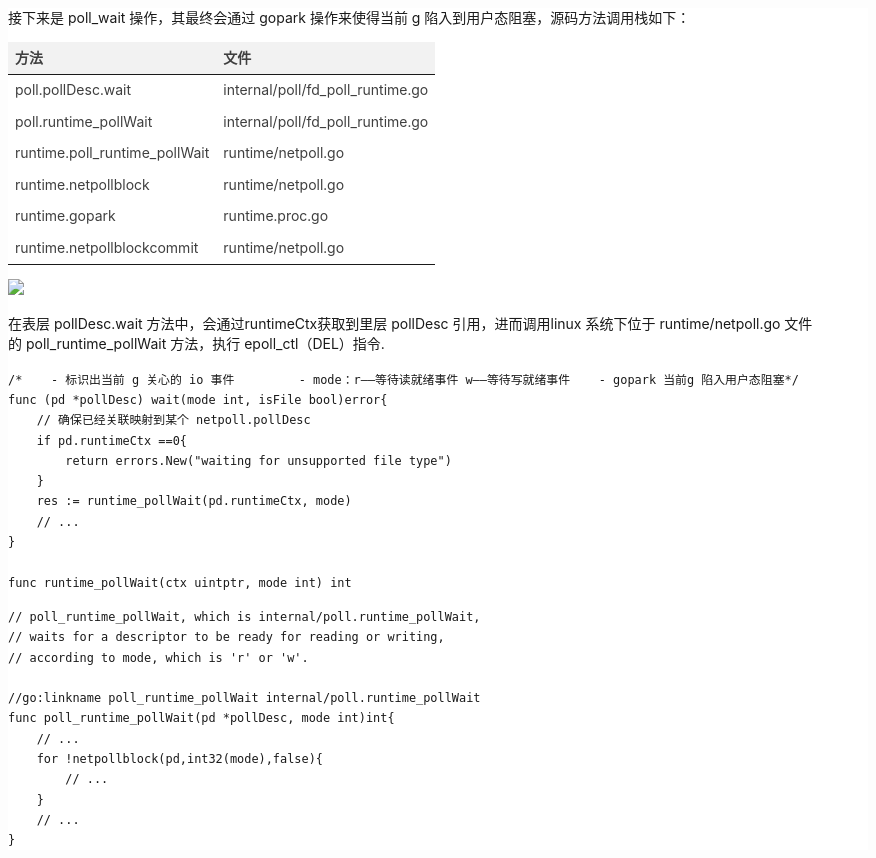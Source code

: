 接下来是 poll_wait 操作，其最终会通过 gopark 操作来使得当前 g 陷入到用户态阻塞，源码方法调用栈如下：  
  
<table><thead style="line-height: 1.75;background: rgba(0, 0, 0, 0.05);font-weight: bold;color: rgb(63, 63, 63);"><tr><td style="line-height: 1.75;border-color: rgb(223, 223, 223);padding: 0.25em 0.5em;">方法</td><td style="line-height: 1.75;border-color: rgb(223, 223, 223);padding: 0.25em 0.5em;">文件</td></tr></thead><tbody><tr><td style="line-height: 1.75;border-color: rgb(223, 223, 223);padding: 0.25em 0.5em;color: rgb(63, 63, 63);">poll.pollDesc.wait</td><td style="line-height: 1.75;border-color: rgb(223, 223, 223);padding: 0.25em 0.5em;color: rgb(63, 63, 63);">internal/poll/fd_poll_runtime.go</td></tr><tr><td style="line-height: 1.75;border-color: rgb(223, 223, 223);padding: 0.25em 0.5em;color: rgb(63, 63, 63);">poll.runtime_pollWait</td><td style="line-height: 1.75;border-color: rgb(223, 223, 223);padding: 0.25em 0.5em;color: rgb(63, 63, 63);">internal/poll/fd_poll_runtime.go</td></tr><tr><td style="line-height: 1.75;border-color: rgb(223, 223, 223);padding: 0.25em 0.5em;color: rgb(63, 63, 63);">runtime.poll_runtime_pollWait</td><td style="line-height: 1.75;border-color: rgb(223, 223, 223);padding: 0.25em 0.5em;color: rgb(63, 63, 63);">runtime/netpoll.go</td></tr><tr><td style="line-height: 1.75;border-color: rgb(223, 223, 223);padding: 0.25em 0.5em;color: rgb(63, 63, 63);">runtime.netpollblock</td><td style="line-height: 1.75;border-color: rgb(223, 223, 223);padding: 0.25em 0.5em;color: rgb(63, 63, 63);">runtime/netpoll.go</td></tr><tr><td style="line-height: 1.75;border-color: rgb(223, 223, 223);padding: 0.25em 0.5em;color: rgb(63, 63, 63);">runtime.gopark</td><td style="line-height: 1.75;border-color: rgb(223, 223, 223);padding: 0.25em 0.5em;color: rgb(63, 63, 63);">runtime.proc.go</td></tr><tr><td style="line-height: 1.75;border-color: rgb(223, 223, 223);padding: 0.25em 0.5em;color: rgb(63, 63, 63);">runtime.netpollblockcommit</td><td style="line-height: 1.75;border-color: rgb(223, 223, 223);padding: 0.25em 0.5em;color: rgb(63, 63, 63);">runtime/netpoll.go</td></tr></tbody></table>  

	
![](https://mmbiz.qpic.cn/sz_mmbiz_png/3ic3aBqT2ibZv1CgmoR8HX3RbUKBzMTicDRSzHgv1XdSKTvMvcnlNtKicsvhtPicpKVfUR1CpYog0jdnqQrBMfwr0qg/640?wx_fmt=png&from=appmsg "")  
  
在表层 pollDesc.wait 方法中，会通过runtimeCtx获取到里层 pollDesc 引用，进而调用linux 系统下位于 runtime/netpoll.go 文件的 poll_runtime_pollWait 方法，执行 epoll_ctl（DEL）指令.  
```
/*    - 标识出当前 g 关心的 io 事件         - mode：r——等待读就绪事件 w——等待写就绪事件    - gopark 当前g 陷入用户态阻塞*/
func (pd *pollDesc) wait(mode int, isFile bool)error{
    // 确保已经关联映射到某个 netpoll.pollDesc
    if pd.runtimeCtx ==0{
        return errors.New("waiting for unsupported file type")
    }
    res := runtime_pollWait(pd.runtimeCtx, mode)
    // ...
}

func runtime_pollWait(ctx uintptr, mode int) int
```  
```
// poll_runtime_pollWait, which is internal/poll.runtime_pollWait,
// waits for a descriptor to be ready for reading or writing,
// according to mode, which is 'r' or 'w'.

//go:linkname poll_runtime_pollWait internal/poll.runtime_pollWait
func poll_runtime_pollWait(pd *pollDesc, mode int)int{
    // ...
    for !netpollblock(pd,int32(mode),false){
        // ...  
    }
    // ...
}
```  
  